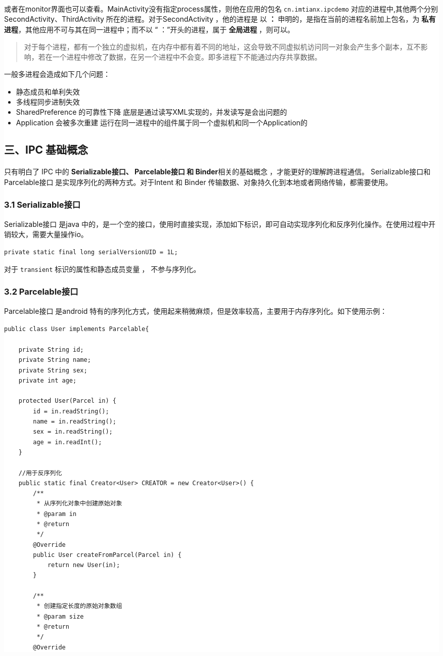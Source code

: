 或者在monitor界面也可以查看。MainActivity没有指定process属性，则他在应用的包名 `cn.imtianx.ipcdemo` 对应的进程中,其他两个分别 SecondActivity、ThirdActivity 所在的进程。对于SecondActivity ，他的进程是 以 **：** 申明的，是指在当前的进程名前加上包名，为 **私有进程**，其他应用不可与其在同一进程中；而不以 “ ：”开头的进程，属于 **全局进程** ，则可以。

> 对于每个进程，都有一个独立的虚拟机，在内存中都有着不同的地址，这会导致不同虚拟机访问同一对象会产生多个副本，互不影响，若在一个进程中修改了数据，在另一个进程中不会变。即多进程下不能通过内存共享数据。

一般多进程会造成如下几个问题：

- 静态成员和单利失效
- 多线程同步进制失效
- SharedPreference 的可靠性下降
  底层是通过读写XML实现的，并发读写是会出问题的
- Application 会被多次重建
  运行在同一进程中的组件属于同一个虚拟机和同一个Application的


## 三、IPC 基础概念
只有明白了 IPC 中的 **Serializable接口、 Parcelable接口 和 Binder**相关的基础概念  ，才能更好的理解跨进程通信。  Serializable接口和 Parcelable接口 是实现序列化的两种方式。对于Intent 和 Binder 传输数据、对象持久化到本地或者网络传输，都需要使用。

### 3.1 Serializable接口

Serializable接口 是java 中的，是一个空的接口，使用时直接实现，添加如下标识，即可自动实现序列化和反序列化操作。在使用过程中开销较大，需要大量操作io。

```
private static final long serialVersionUID = 1L;
```
对于 `transient` 标识的属性和静态成员变量 ， 不参与序列化。


### 3.2 Parcelable接口
Parcelable接口 是android 特有的序列化方式，使用起来稍微麻烦，但是效率较高，主要用于内存序列化。如下使用示例：

```
public class User implements Parcelable{

    private String id;
    private String name;
    private String sex;
    private int age;

    protected User(Parcel in) {
        id = in.readString();
        name = in.readString();
        sex = in.readString();
        age = in.readInt();
    }

    //用于反序列化
    public static final Creator<User> CREATOR = new Creator<User>() {
        /**
         * 从序列化对象中创建原始对象
         * @param in
         * @return
         */
        @Override
        public User createFromParcel(Parcel in) {
            return new User(in);
        }

        /**
         * 创建指定长度的原始对象数组
         * @param size
         * @return
         */
        @Override
```